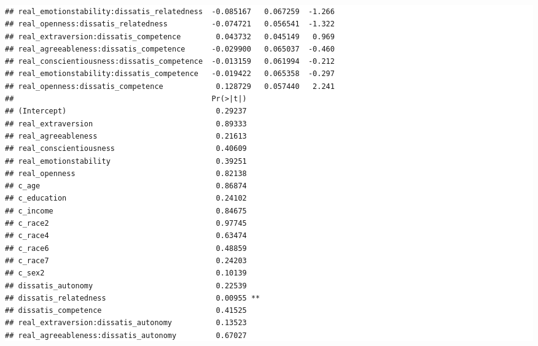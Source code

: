     ## real_emotionstability:dissatis_relatedness  -0.085167   0.067259  -1.266
    ## real_openness:dissatis_relatedness          -0.074721   0.056541  -1.322
    ## real_extraversion:dissatis_competence        0.043732   0.045149   0.969
    ## real_agreeableness:dissatis_competence      -0.029900   0.065037  -0.460
    ## real_conscientiousness:dissatis_competence  -0.013159   0.061994  -0.212
    ## real_emotionstability:dissatis_competence   -0.019422   0.065358  -0.297
    ## real_openness:dissatis_competence            0.128729   0.057440   2.241
    ##                                             Pr(>|t|)   
    ## (Intercept)                                  0.29237   
    ## real_extraversion                            0.89333   
    ## real_agreeableness                           0.21613   
    ## real_conscientiousness                       0.40609   
    ## real_emotionstability                        0.39251   
    ## real_openness                                0.82138   
    ## c_age                                        0.86874   
    ## c_education                                  0.24102   
    ## c_income                                     0.84675   
    ## c_race2                                      0.97745   
    ## c_race4                                      0.63474   
    ## c_race6                                      0.48859   
    ## c_race7                                      0.24203   
    ## c_sex2                                       0.10139   
    ## dissatis_autonomy                            0.22539   
    ## dissatis_relatedness                         0.00955 **
    ## dissatis_competence                          0.41525   
    ## real_extraversion:dissatis_autonomy          0.13523   
    ## real_agreeableness:dissatis_autonomy         0.67027   